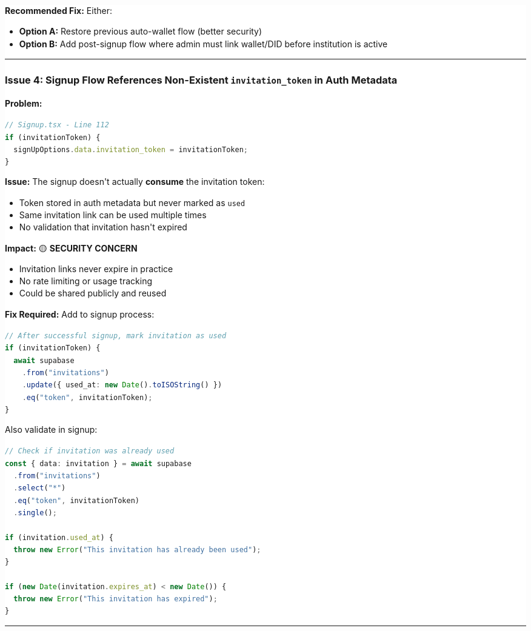 **Recommended Fix:**
Either:

- **Option A:** Restore previous auto-wallet flow (better security)
- **Option B:** Add post-signup flow where admin must link wallet/DID before institution is active

---

### Issue 4: Signup Flow References Non-Existent `invitation_token` in Auth Metadata

**Problem:**

```typescript
// Signup.tsx - Line 112
if (invitationToken) {
  signUpOptions.data.invitation_token = invitationToken;
}
```

**Issue:** The signup doesn't actually **consume** the invitation token:

- Token stored in auth metadata but never marked as `used`
- Same invitation link can be used multiple times
- No validation that invitation hasn't expired

**Impact:** 🟡 **SECURITY CONCERN**

- Invitation links never expire in practice
- No rate limiting or usage tracking
- Could be shared publicly and reused

**Fix Required:**
Add to signup process:

```typescript
// After successful signup, mark invitation as used
if (invitationToken) {
  await supabase
    .from("invitations")
    .update({ used_at: new Date().toISOString() })
    .eq("token", invitationToken);
}
```

Also validate in signup:

```typescript
// Check if invitation was already used
const { data: invitation } = await supabase
  .from("invitations")
  .select("*")
  .eq("token", invitationToken)
  .single();

if (invitation.used_at) {
  throw new Error("This invitation has already been used");
}

if (new Date(invitation.expires_at) < new Date()) {
  throw new Error("This invitation has expired");
}
```

---